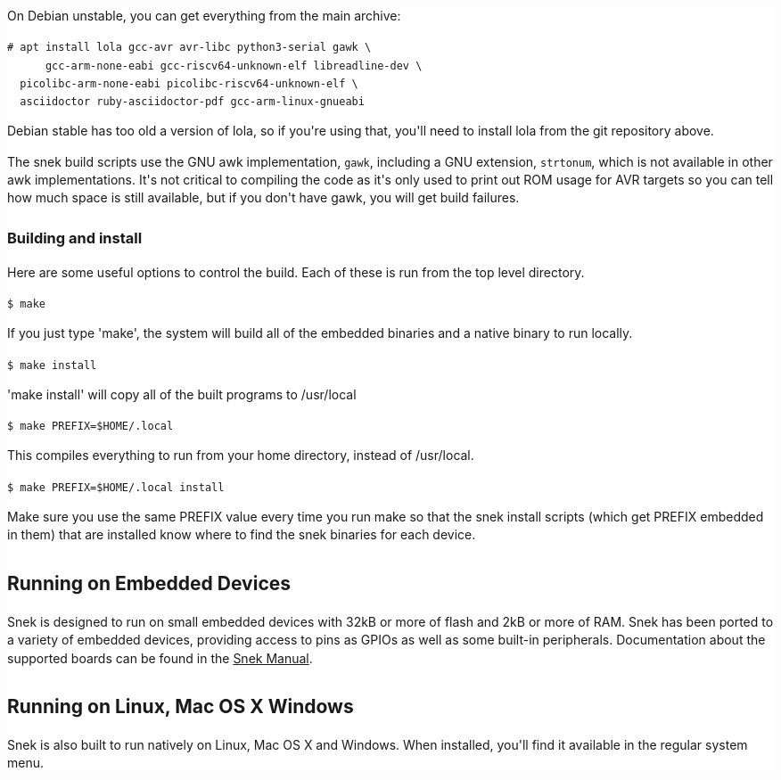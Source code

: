 On Debian unstable, you can get everything from the main archive:

	# apt install lola gcc-avr avr-libc python3-serial gawk \
          gcc-arm-none-eabi gcc-riscv64-unknown-elf libreadline-dev \
	  picolibc-arm-none-eabi picolibc-riscv64-unknown-elf \
	  asciidoctor ruby-asciidoctor-pdf gcc-arm-linux-gnueabi

Debian stable has too old a version of lola, so if you're using that,
you'll need to install lola from the git repository above.

The snek build scripts use the GNU awk implementation, `gawk`,
including a GNU extension, `strtonum`, which is not available in other
awk implementations. It's not critical to compiling the code as it's
only used to print out ROM usage for AVR targets so you can tell how
much space is still available, but if you don't have gawk, you will
get build failures.

### Building and install

Here are some useful options to control the build. Each of these is
run from the top level directory.

	$ make

If you just type 'make', the system will build all of the embedded
binaries and a native binary to run locally.

	$ make install

'make install' will copy all of the built programs to /usr/local

	$ make PREFIX=$HOME/.local

This compiles everything to run from your home directory, instead of
/usr/local.

	$ make PREFIX=$HOME/.local install

Make sure you use the same PREFIX value every time you run make so that
the snek install scripts (which get PREFIX embedded in them) that are
installed know where to find the snek binaries for each device.

## Running on Embedded Devices

Snek is designed to run on small embedded devices with 32kB or more of
flash and 2kB or more of RAM. Snek has been ported to a variety of
embedded devices, providing access to pins as GPIOs as well as some
built-in peripherals. Documentation about the supported boards can be
found in the [Snek Manual](https://sneklang.org/snek.html).

## Running on Linux, Mac OS X Windows

Snek is also built to run natively on Linux, Mac OS X and
Windows. When installed, you'll find it available in the regular
system menu.
